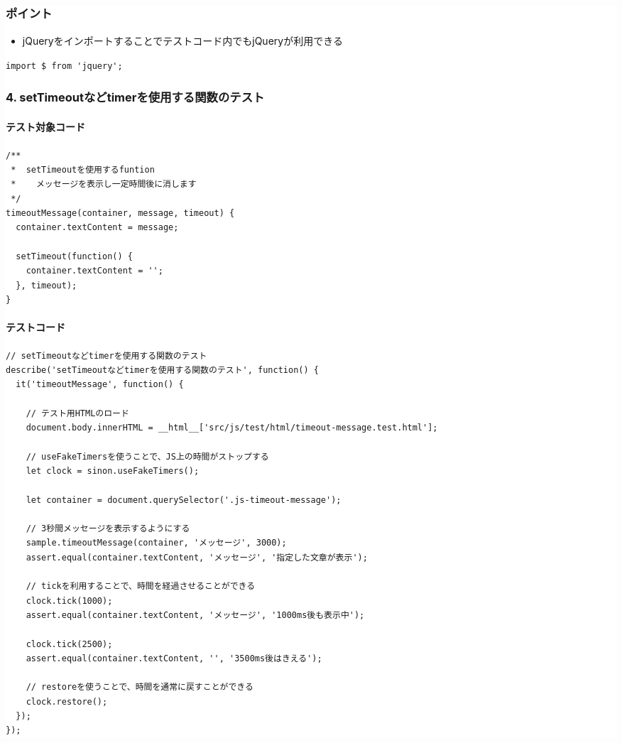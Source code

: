 ### ポイント

- jQueryをインポートすることでテストコード内でもjQueryが利用できる

```
import $ from 'jquery';
```

### 4. setTimeoutなどtimerを使用する関数のテスト

#### テスト対象コード

```
/**
 *  setTimeoutを使用するfuntion
 *    メッセージを表示し一定時間後に消します
 */
timeoutMessage(container, message, timeout) {
  container.textContent = message;

  setTimeout(function() {
    container.textContent = '';
  }, timeout);
}
```

#### テストコード

```
// setTimeoutなどtimerを使用する関数のテスト
describe('setTimeoutなどtimerを使用する関数のテスト', function() {
  it('timeoutMessage', function() {

    // テスト用HTMLのロード
    document.body.innerHTML = __html__['src/js/test/html/timeout-message.test.html'];

    // useFakeTimersを使うことで、JS上の時間がストップする
    let clock = sinon.useFakeTimers();

    let container = document.querySelector('.js-timeout-message');

    // 3秒間メッセージを表示するようにする
    sample.timeoutMessage(container, 'メッセージ', 3000);
    assert.equal(container.textContent, 'メッセージ', '指定した文章が表示');

    // tickを利用することで、時間を経過させることができる
    clock.tick(1000);
    assert.equal(container.textContent, 'メッセージ', '1000ms後も表示中');

    clock.tick(2500);
    assert.equal(container.textContent, '', '3500ms後はきえる');

    // restoreを使うことで、時間を通常に戻すことができる
    clock.restore();
  });
});
```
